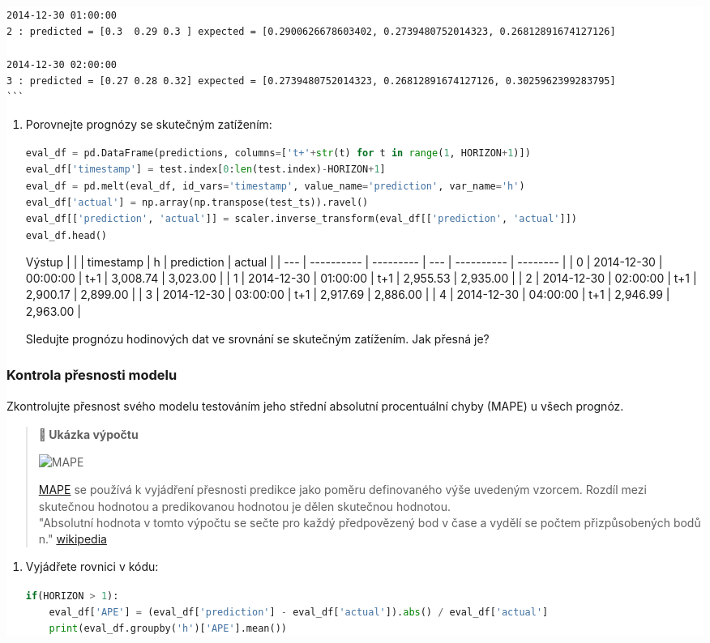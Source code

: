     2014-12-30 01:00:00
    2 : predicted = [0.3  0.29 0.3 ] expected = [0.2900626678603402, 0.2739480752014323, 0.26812891674127126]

    2014-12-30 02:00:00
    3 : predicted = [0.27 0.28 0.32] expected = [0.2739480752014323, 0.26812891674127126, 0.3025962399283795]
    ```

1. Porovnejte prognózy se skutečným zatížením:

    ```python
    eval_df = pd.DataFrame(predictions, columns=['t+'+str(t) for t in range(1, HORIZON+1)])
    eval_df['timestamp'] = test.index[0:len(test.index)-HORIZON+1]
    eval_df = pd.melt(eval_df, id_vars='timestamp', value_name='prediction', var_name='h')
    eval_df['actual'] = np.array(np.transpose(test_ts)).ravel()
    eval_df[['prediction', 'actual']] = scaler.inverse_transform(eval_df[['prediction', 'actual']])
    eval_df.head()
    ```

    Výstup
    |     |            | timestamp | h   | prediction | actual   |
    | --- | ---------- | --------- | --- | ---------- | -------- |
    | 0   | 2014-12-30 | 00:00:00  | t+1 | 3,008.74   | 3,023.00 |
    | 1   | 2014-12-30 | 01:00:00  | t+1 | 2,955.53   | 2,935.00 |
    | 2   | 2014-12-30 | 02:00:00  | t+1 | 2,900.17   | 2,899.00 |
    | 3   | 2014-12-30 | 03:00:00  | t+1 | 2,917.69   | 2,886.00 |
    | 4   | 2014-12-30 | 04:00:00  | t+1 | 2,946.99   | 2,963.00 |

    Sledujte prognózu hodinových dat ve srovnání se skutečným zatížením. Jak přesná je?

### Kontrola přesnosti modelu

Zkontrolujte přesnost svého modelu testováním jeho střední absolutní procentuální chyby (MAPE) u všech prognóz.
> **🧮 Ukázka výpočtu**
>
> ![MAPE](../../../../7-TimeSeries/2-ARIMA/images/mape.png)
>
> [MAPE](https://www.linkedin.com/pulse/what-mape-mad-msd-time-series-allameh-statistics/) se používá k vyjádření přesnosti predikce jako poměru definovaného výše uvedeným vzorcem. Rozdíl mezi skutečnou hodnotou a predikovanou hodnotou je dělen skutečnou hodnotou.  
"Absolutní hodnota v tomto výpočtu se sečte pro každý předpovězený bod v čase a vydělí se počtem přizpůsobených bodů n." [wikipedia](https://wikipedia.org/wiki/Mean_absolute_percentage_error)
1. Vyjádřete rovnici v kódu:

    ```python
    if(HORIZON > 1):
        eval_df['APE'] = (eval_df['prediction'] - eval_df['actual']).abs() / eval_df['actual']
        print(eval_df.groupby('h')['APE'].mean())
    ```
